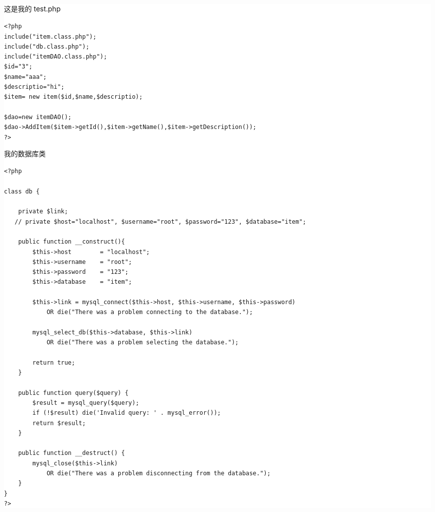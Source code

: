 这是我的 test.php

```
<?php
include("item.class.php");
include("db.class.php");
include("itemDAO.class.php");
$id="3";
$name="aaa";
$descriptio="hi";
$item= new item($id,$name,$descriptio);

$dao=new itemDAO();
$dao->AddItem($item->getId(),$item->getName(),$item->getDescription());
?> 
```

我的数据库类

```
<?php

class db {

    private $link;
   // private $host="localhost", $username="root", $password="123", $database="item";

    public function __construct(){
        $this->host        = "localhost";
        $this->username    = "root";
        $this->password    = "123";
        $this->database    = "item";

        $this->link = mysql_connect($this->host, $this->username, $this->password)
            OR die("There was a problem connecting to the database.");

        mysql_select_db($this->database, $this->link)
            OR die("There was a problem selecting the database.");

        return true;
    }

    public function query($query) {
        $result = mysql_query($query);
        if (!$result) die('Invalid query: ' . mysql_error());
        return $result;
    }

    public function __destruct() {
        mysql_close($this->link)
            OR die("There was a problem disconnecting from the database.");
    }
}
?> 
```
